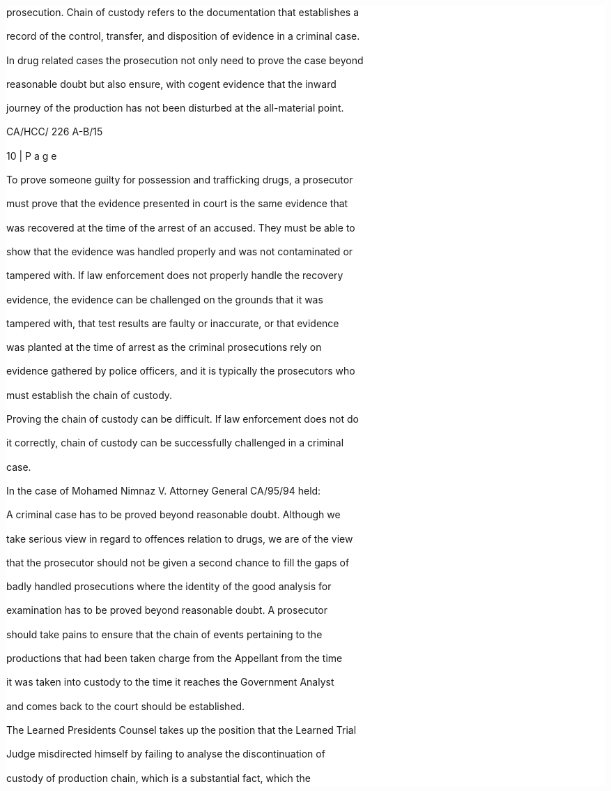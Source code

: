 prosecution. Chain of custody refers to the documentation that establishes a

record of the control, transfer, and disposition of evidence in a criminal case.

In drug related cases the prosecution not only need to prove the case beyond

reasonable doubt but also ensure, with cogent evidence that the inward

journey of the production has not been disturbed at the all-material point.

CA/HCC/ 226 A-B/15

10 | P a g e

To prove someone guilty for possession and trafficking drugs, a prosecutor

must prove that the evidence presented in court is the same evidence that

was recovered at the time of the arrest of an accused. They must be able to

show that the evidence was handled properly and was not contaminated or

tampered with. If law enforcement does not properly handle the recovery

evidence, the evidence can be challenged on the grounds that it was

tampered with, that test results are faulty or inaccurate, or that evidence

was planted at the time of arrest as the criminal prosecutions rely on

evidence gathered by police officers, and it is typically the prosecutors who

must establish the chain of custody.

Proving the chain of custody can be difficult. If law enforcement does not do

it correctly, chain of custody can be successfully challenged in a criminal

case.

In the case of Mohamed Nimnaz V. Attorney General CA/95/94 held:

A criminal case has to be proved beyond reasonable doubt. Although we

take serious view in regard to offences relation to drugs, we are of the view

that the prosecutor should not be given a second chance to fill the gaps of

badly handled prosecutions where the identity of the good analysis for

examination has to be proved beyond reasonable doubt. A prosecutor

should take pains to ensure that the chain of events pertaining to the

productions that had been taken charge from the Appellant from the time

it was taken into custody to the time it reaches the Government Analyst

and comes back to the court should be established.

The Learned Presidents Counsel takes up the position that the Learned Trial

Judge misdirected himself by failing to analyse the discontinuation of

custody of production chain, which is a substantial fact, which the
